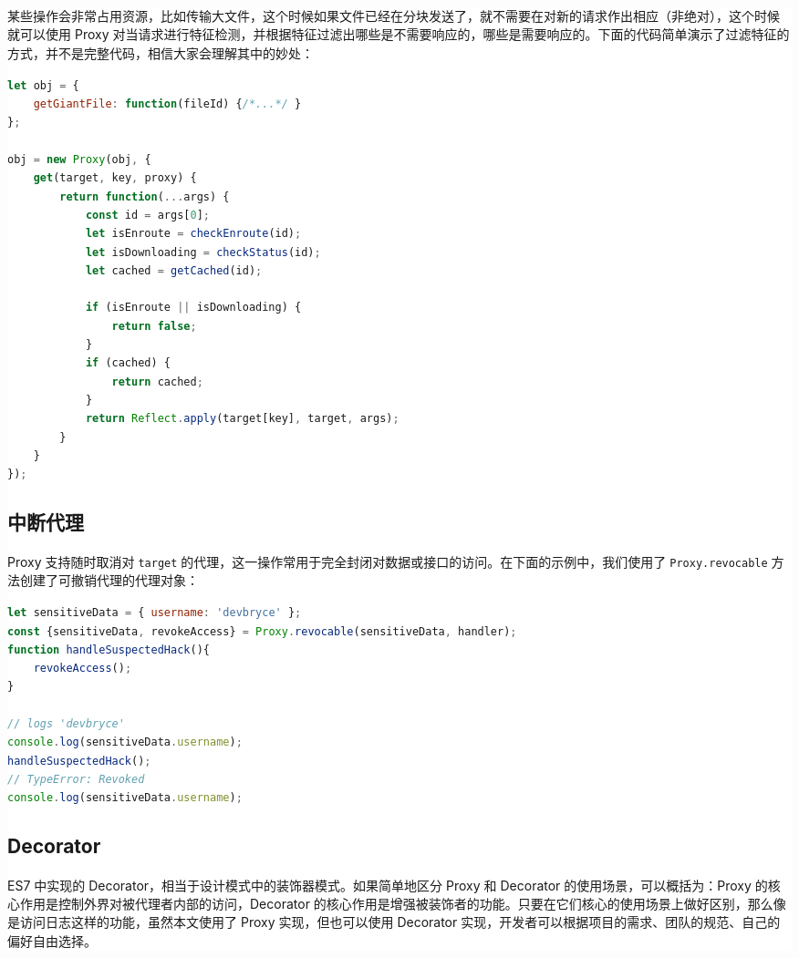 某些操作会非常占用资源，比如传输大文件，这个时候如果文件已经在分块发送了，就不需要在对新的请求作出相应（非绝对），这个时候就可以使用 Proxy 对当请求进行特征检测，并根据特征过滤出哪些是不需要响应的，哪些是需要响应的。下面的代码简单演示了过滤特征的方式，并不是完整代码，相信大家会理解其中的妙处：

```js
let obj = {
    getGiantFile: function(fileId) {/*...*/ }
};

obj = new Proxy(obj, {
    get(target, key, proxy) {
        return function(...args) {
            const id = args[0];
            let isEnroute = checkEnroute(id);
            let isDownloading = checkStatus(id);
            let cached = getCached(id);

            if (isEnroute || isDownloading) {
                return false;
            }
            if (cached) {
                return cached;
            }
            return Reflect.apply(target[key], target, args);
        }
    }
});
```

## 中断代理

Proxy 支持随时取消对 `target` 的代理，这一操作常用于完全封闭对数据或接口的访问。在下面的示例中，我们使用了 `Proxy.revocable` 方法创建了可撤销代理的代理对象：

```js
let sensitiveData = { username: 'devbryce' };
const {sensitiveData, revokeAccess} = Proxy.revocable(sensitiveData, handler);
function handleSuspectedHack(){
    revokeAccess();
}

// logs 'devbryce'
console.log(sensitiveData.username);
handleSuspectedHack();
// TypeError: Revoked
console.log(sensitiveData.username);
```

## Decorator

ES7 中实现的 Decorator，相当于设计模式中的装饰器模式。如果简单地区分 Proxy 和 Decorator 的使用场景，可以概括为：Proxy 的核心作用是控制外界对被代理者内部的访问，Decorator 的核心作用是增强被装饰者的功能。只要在它们核心的使用场景上做好区别，那么像是访问日志这样的功能，虽然本文使用了 Proxy 实现，但也可以使用 Decorator 实现，开发者可以根据项目的需求、团队的规范、自己的偏好自由选择。
